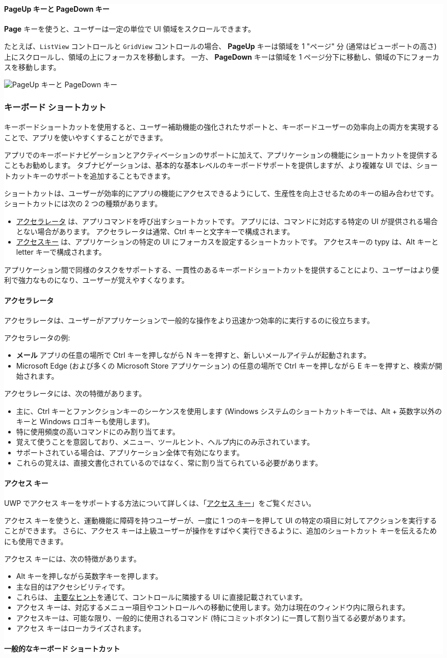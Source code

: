 #### <a name="page-up-and-page-down-keys"></a>PageUp キーと PageDown キー

**Page** キーを使うと、ユーザーは一定の単位で UI 領域をスクロールできます。

たとえば、`ListView` コントロールと `GridView` コントロールの場合、 **PageUp** キーは領域を 1 "ページ" 分 (通常はビューポートの高さ) 上にスクロールし、領域の上にフォーカスを移動します。 一方、 **PageDown** キーは領域を 1 ページ分下に移動し、領域の下にフォーカスを移動します。

![PageUp キーと PageDown キー](images/keyboard/page-up-and-down.png)

### <a name="keyboard-shortcuts"></a>キーボード ショートカット

キーボードショートカットを使用すると、ユーザー補助機能の強化されたサポートと、キーボードユーザーの効率向上の両方を実現することで、アプリを使いやすくすることができます。

アプリでのキーボードナビゲーションとアクティベーションのサポートに加えて、アプリケーションの機能にショートカットを提供することもお勧めします。 タブナビゲーションは、基本的な基本レベルのキーボードサポートを提供しますが、より複雑な UI では、ショートカットキーのサポートを追加することもできます。 

ショートカットは、ユーザーが効率的にアプリの機能にアクセスできるようにして、生産性を向上させるためのキーの組み合わせです。 ショートカットには次の 2 つの種類があります。
-   [アクセラレータ](#accelerators) は、アプリコマンドを呼び出すショートカットです。 アプリには、コマンドに対応する特定の UI が提供される場合とない場合があります。 アクセラレータは通常、Ctrl キーと文字キーで構成されます。
-   [アクセスキー](#access-keys) は、アプリケーションの特定の UI にフォーカスを設定するショートカットです。 アクセスキーの typy は、Alt キーと letter キーで構成されます。

アプリケーション間で同様のタスクをサポートする、一貫性のあるキーボードショートカットを提供することにより、ユーザーはより便利で強力なものになり、ユーザーが覚えやすくなります。

#### <a name="accelerators"></a>アクセラレータ

アクセラレータは、ユーザーがアプリケーションで一般的な操作をより迅速かつ効率的に実行するのに役立ちます。 

アクセラレータの例:
-   **メール** アプリの任意の場所で Ctrl キーを押しながら N キーを押すと、新しいメールアイテムが起動されます。
-   Microsoft Edge (および多くの Microsoft Store アプリケーション) の任意の場所で Ctrl キーを押しながら E キーを押すと、検索が開始されます。

アクセラレータには、次の特徴があります。
-   主に、Ctrl キーとファンクションキーのシーケンスを使用します (Windows システムのショートカットキーでは、Alt + 英数字以外のキーと Windows ロゴキーも使用します)。
-   特に使用頻度の高いコマンドにのみ割り当てます。
-   覚えて使うことを意図しており、メニュー、ツールヒント、ヘルプ内にのみ示されています。
-   サポートされている場合は、アプリケーション全体で有効になります。
-   これらの覚えは、直接文書化されているのではなく、常に割り当てられている必要があります。

#### <a name="access-keys"></a>アクセス キー

UWP でアクセス キーをサポートする方法について詳しくは、「[アクセス キー](access-keys.md)」をご覧ください。

アクセス キーを使うと、運動機能に障碍を持つユーザーが、一度に 1 つのキーを押して UI の特定の項目に対してアクションを実行することができます。 さらに、アクセス キーは上級ユーザーが操作をすばやく実行できるように、追加のショートカット キーを伝えるためにも使用できます。

アクセス キーには、次の特徴があります。
-   Alt キーを押しながら英数字キーを押します。
-   主な目的はアクセシビリティです。
-   これらは、 [主要なヒント](access-keys.md)を通じて、コントロールに隣接する UI に直接記載されています。
-   アクセス キーは、対応するメニュー項目やコントロールへの移動に使用します。効力は現在のウィンドウ内に限られます。
-   アクセスキーは、可能な限り、一般的に使用されるコマンド (特にコミットボタン) に一貫して割り当てる必要があります。
-   アクセス キーはローカライズされます。

#### <a name="common-keyboard-shortcuts"></a>一般的なキーボード ショートカット
